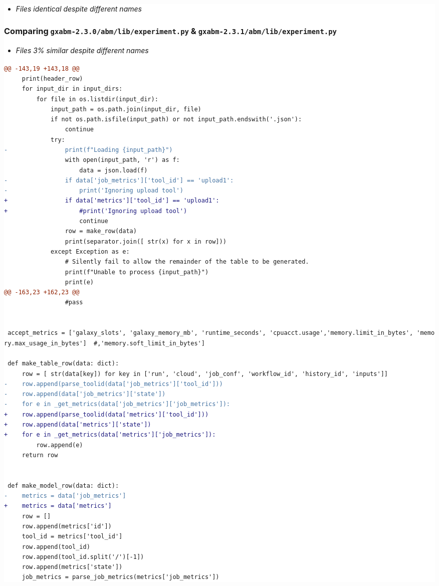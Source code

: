  * *Files identical despite different names*

### Comparing `gxabm-2.3.0/abm/lib/experiment.py` & `gxabm-2.3.1/abm/lib/experiment.py`

 * *Files 3% similar despite different names*

```diff
@@ -143,19 +143,18 @@
     print(header_row)
     for input_dir in input_dirs:
         for file in os.listdir(input_dir):
             input_path = os.path.join(input_dir, file)
             if not os.path.isfile(input_path) or not input_path.endswith('.json'):
                 continue
             try:
-                print(f"Loading {input_path}")
                 with open(input_path, 'r') as f:
                     data = json.load(f)
-                if data['job_metrics']['tool_id'] == 'upload1':
-                    print('Ignoring upload tool')
+                if data['metrics']['tool_id'] == 'upload1':
+                    #print('Ignoring upload tool')
                     continue
                 row = make_row(data)
                 print(separator.join([ str(x) for x in row]))
             except Exception as e:
                 # Silently fail to allow the remainder of the table to be generated.
                 print(f"Unable to process {input_path}")
                 print(e)
@@ -163,23 +162,23 @@
                 #pass
 
 
 accept_metrics = ['galaxy_slots', 'galaxy_memory_mb', 'runtime_seconds', 'cpuacct.usage','memory.limit_in_bytes', 'memory.max_usage_in_bytes']  #,'memory.soft_limit_in_bytes']
 
 def make_table_row(data: dict):
     row = [ str(data[key]) for key in ['run', 'cloud', 'job_conf', 'workflow_id', 'history_id', 'inputs']]
-    row.append(parse_toolid(data['job_metrics']['tool_id']))
-    row.append(data['job_metrics']['state'])
-    for e in _get_metrics(data['job_metrics']['job_metrics']):
+    row.append(parse_toolid(data['metrics']['tool_id']))
+    row.append(data['metrics']['state'])
+    for e in _get_metrics(data['metrics']['job_metrics']):
         row.append(e)
     return row
 
 
 def make_model_row(data: dict):
-    metrics = data['job_metrics']
+    metrics = data['metrics']
     row = []
     row.append(metrics['id'])
     tool_id = metrics['tool_id']
     row.append(tool_id)
     row.append(tool_id.split('/')[-1])
     row.append(metrics['state'])
     job_metrics = parse_job_metrics(metrics['job_metrics'])
```
